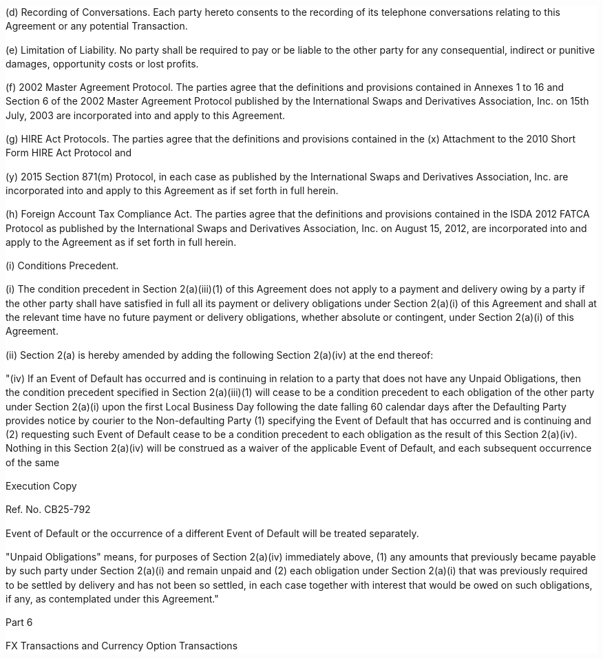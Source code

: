 (d) Recording of Conversations. Each party hereto consents to the recording of its telephone conversations relating to this Agreement or any potential Transaction.

(e) Limitation of Liability. No party shall be required to pay or be liable to the other party for any consequential, indirect or punitive damages, opportunity costs or lost profits.

(f) 2002 Master Agreement Protocol. The parties agree that the definitions and provisions contained in Annexes 1 to 16 and Section 6 of the 2002 Master Agreement Protocol published by the International Swaps and Derivatives Association, Inc. on 15th July, 2003 are incorporated into and apply to this Agreement.

(g) HIRE Act Protocols. The parties agree that the definitions and provisions contained in the (x) Attachment to the 2010 Short Form HIRE Act Protocol and

(y) 2015 Section 871(m) Protocol, in each case as published by the International Swaps and Derivatives Association, Inc. are incorporated into and apply to this Agreement as if set forth in full herein.

(h) Foreign Account Tax Compliance Act. The parties agree that the definitions and provisions contained in the ISDA 2012 FATCA Protocol as published by the International Swaps and Derivatives Association, Inc. on August 15, 2012, are incorporated into and apply to the Agreement as if set forth in full herein.

(i) Conditions Precedent.

(i)	 The condition precedent in Section 2(a)(iii)(1) of this Agreement does not apply to a payment and delivery owing by a party if the other party shall have satisfied in full all its payment or delivery obligations under Section 2(a)(i) of this Agreement and shall at the relevant time have no future payment or delivery obligations, whether absolute or contingent, under Section 2(a)(i) of this Agreement.

(ii)	 Section 2(a) is hereby amended by adding the following Section 2(a)(iv) at the end thereof:

"(iv) 	 If an Event of Default has occurred and is continuing in relation to a party that does not have any Unpaid Obligations, then the condition precedent specified in Section 2(a)(iii)(1) will cease to be a condition precedent to each obligation of the other party under Section 2(a)(i) upon the first Local Business Day following the date falling 60 calendar days after the Defaulting Party provides notice by courier to the Non-defaulting Party (1) specifying the Event of Default that has occurred and is continuing and (2) requesting such Event of Default cease to be a condition precedent to each obligation as the result of this Section 2(a)(iv). Nothing in this Section 2(a)(iv) will be construed as a waiver of the applicable Event of Default, and each subsequent occurrence of the same

Execution Copy

Ref. No. CB25-792

Event of Default or the occurrence of a different Event of Default will be treated separately.

"Unpaid Obligations" means, for purposes of Section 2(a)(iv) immediately above, (1) any amounts that previously became payable by such party under Section 2(a)(i) and remain unpaid and (2) each obligation under Section 2(a)(i) that was previously required to be settled by delivery and has not been so settled, in each case together with interest that would be owed on such obligations, if any, as contemplated under this Agreement."

Part 6

FX Transactions and Currency Option Transactions
